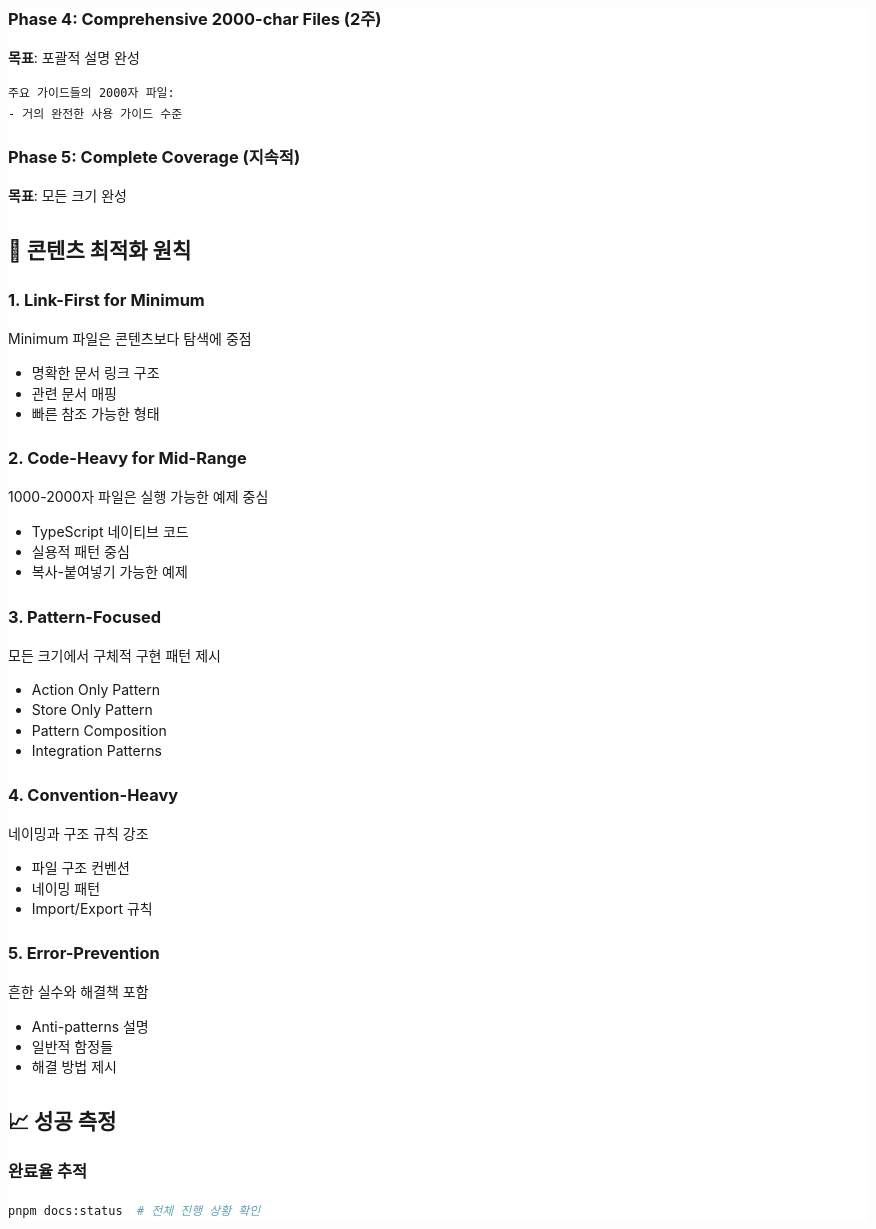 ### Phase 4: Comprehensive 2000-char Files (2주)
**목표**: 포괄적 설명 완성
```
주요 가이드들의 2000자 파일:
- 거의 완전한 사용 가이드 수준
```

### Phase 5: Complete Coverage (지속적)
**목표**: 모든 크기 완성

## 🔧 콘텐츠 최적화 원칙

### 1. **Link-First for Minimum**
Minimum 파일은 콘텐츠보다 탐색에 중점
- 명확한 문서 링크 구조
- 관련 문서 매핑
- 빠른 참조 가능한 형태

### 2. **Code-Heavy for Mid-Range**
1000-2000자 파일은 실행 가능한 예제 중심
- TypeScript 네이티브 코드
- 실용적 패턴 중심
- 복사-붙여넣기 가능한 예제

### 3. **Pattern-Focused**  
모든 크기에서 구체적 구현 패턴 제시
- Action Only Pattern
- Store Only Pattern  
- Pattern Composition
- Integration Patterns

### 4. **Convention-Heavy**
네이밍과 구조 규칙 강조
- 파일 구조 컨벤션
- 네이밍 패턴
- Import/Export 규칙

### 5. **Error-Prevention**
흔한 실수와 해결책 포함
- Anti-patterns 설명
- 일반적 함정들
- 해결 방법 제시

## 📈 성공 측정

### 완료율 추적
```bash
pnpm docs:status  # 전체 진행 상황 확인
```
